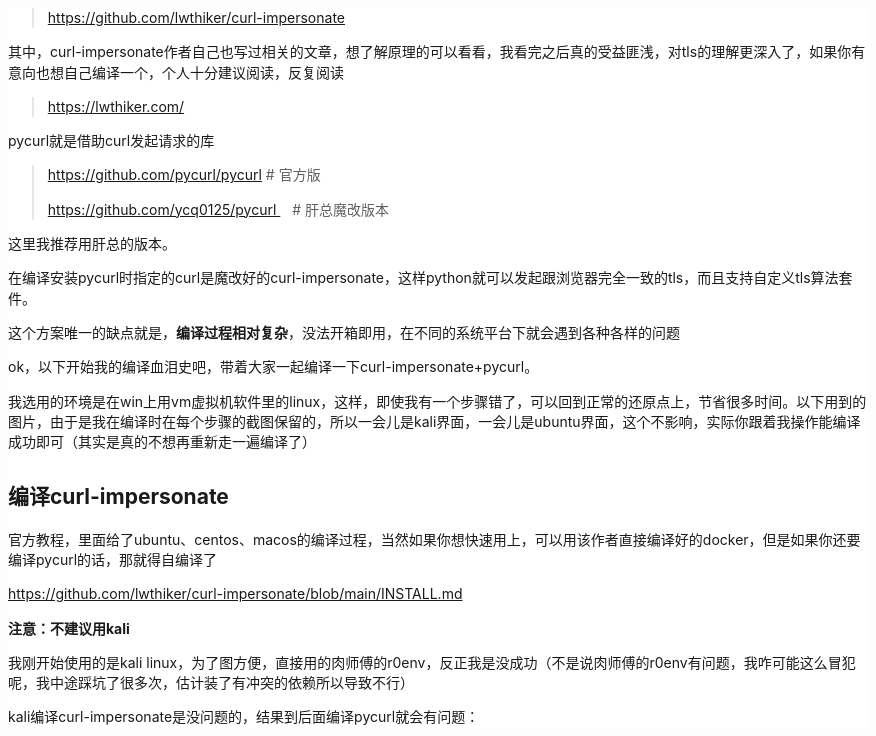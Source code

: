 > https://github.com/lwthiker/curl-impersonate

其中，curl-impersonate作者自己也写过相关的文章，想了解原理的可以看看，我看完之后真的受益匪浅，对tls的理解更深入了，如果你有意向也想自己编译一个，个人十分建议阅读，反复阅读  

> https://lwthiker.com/

  

  

pycurl就是借助curl发起请求的库

  

> https://github.com/pycurl/pycurl # 官方版
> 
> https://github.com/ycq0125/pycurl    # 肝总魔改版本

这里我推荐用肝总的版本。  

  

在编译安装pycurl时指定的curl是魔改好的curl-impersonate，这样python就可以发起跟浏览器完全一致的tls，而且支持自定义tls算法套件。

  

  

这个方案唯一的缺点就是，**编译过程相对复杂**，没法开箱即用，在不同的系统平台下就会遇到各种各样的问题

  

ok，以下开始我的编译血泪史吧，带着大家一起编译一下curl-impersonate+pycurl。

  

  

我选用的环境是在win上用vm虚拟机软件里的linux，这样，即使我有一个步骤错了，可以回到正常的还原点上，节省很多时间。以下用到的图片，由于是我在编译时在每个步骤的截图保留的，所以一会儿是kali界面，一会儿是ubuntu界面，这个不影响，实际你跟着我操作能编译成功即可（其实是真的不想再重新走一遍编译了）

  

编译curl-impersonate
------------------

  

  

官方教程，里面给了ubuntu、centos、macos的编译过程，当然如果你想快速用上，可以用该作者直接编译好的docker，但是如果你还要编译pycurl的话，那就得自编译了  

  

https://github.com/lwthiker/curl-impersonate/blob/main/INSTALL.md

  

  

  

**注意：不建议用kali**

  

我刚开始使用的是kali linux，为了图方便，直接用的肉师傅的r0env，反正我是没成功（不是说肉师傅的r0env有问题，我咋可能这么冒犯呢，我中途踩坑了很多次，估计装了有冲突的依赖所以导致不行）

  

kali编译curl-impersonate是没问题的，结果到后面编译pycurl就会有问题：

  
